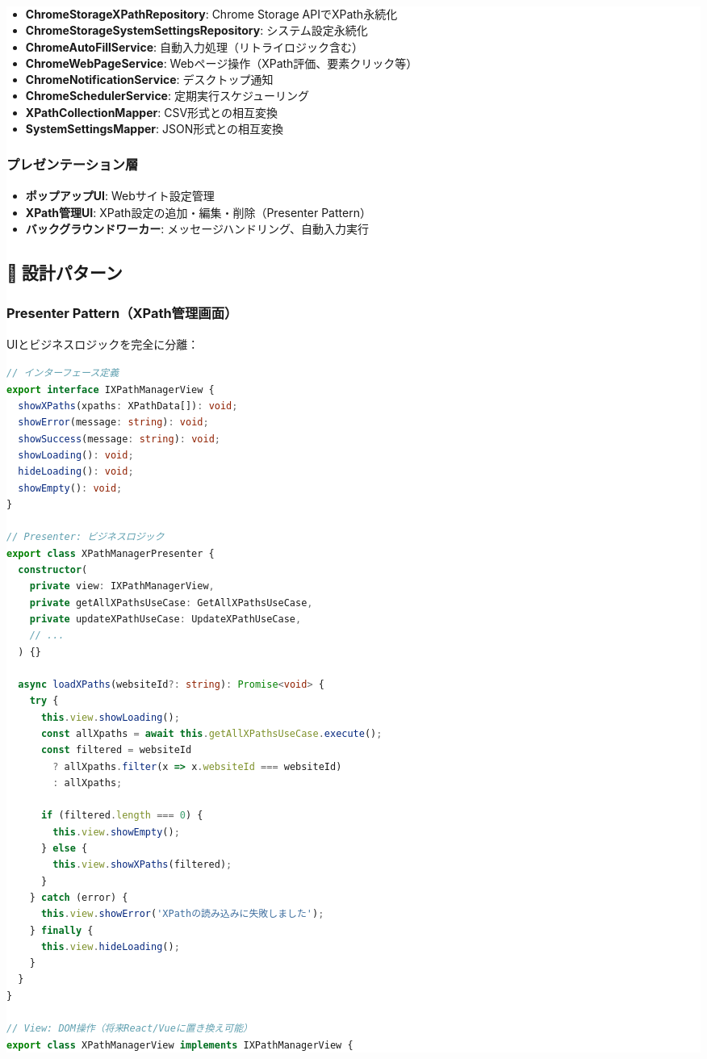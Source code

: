 - **ChromeStorageXPathRepository**: Chrome Storage APIでXPath永続化
- **ChromeStorageSystemSettingsRepository**: システム設定永続化
- **ChromeAutoFillService**: 自動入力処理（リトライロジック含む）
- **ChromeWebPageService**: Webページ操作（XPath評価、要素クリック等）
- **ChromeNotificationService**: デスクトップ通知
- **ChromeSchedulerService**: 定期実行スケジューリング
- **XPathCollectionMapper**: CSV形式との相互変換
- **SystemSettingsMapper**: JSON形式との相互変換

### プレゼンテーション層

- **ポップアップUI**: Webサイト設定管理
- **XPath管理UI**: XPath設定の追加・編集・削除（Presenter Pattern）
- **バックグラウンドワーカー**: メッセージハンドリング、自動入力実行

## 🧩 設計パターン

### Presenter Pattern（XPath管理画面）

UIとビジネスロジックを完全に分離：

```typescript
// インターフェース定義
export interface IXPathManagerView {
  showXPaths(xpaths: XPathData[]): void;
  showError(message: string): void;
  showSuccess(message: string): void;
  showLoading(): void;
  hideLoading(): void;
  showEmpty(): void;
}

// Presenter: ビジネスロジック
export class XPathManagerPresenter {
  constructor(
    private view: IXPathManagerView,
    private getAllXPathsUseCase: GetAllXPathsUseCase,
    private updateXPathUseCase: UpdateXPathUseCase,
    // ...
  ) {}

  async loadXPaths(websiteId?: string): Promise<void> {
    try {
      this.view.showLoading();
      const allXpaths = await this.getAllXPathsUseCase.execute();
      const filtered = websiteId
        ? allXpaths.filter(x => x.websiteId === websiteId)
        : allXpaths;

      if (filtered.length === 0) {
        this.view.showEmpty();
      } else {
        this.view.showXPaths(filtered);
      }
    } catch (error) {
      this.view.showError('XPathの読み込みに失敗しました');
    } finally {
      this.view.hideLoading();
    }
  }
}

// View: DOM操作（将来React/Vueに置き換え可能）
export class XPathManagerView implements IXPathManagerView {
```